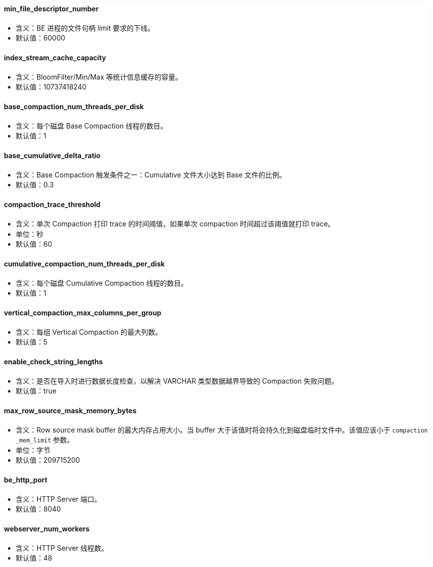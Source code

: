 #### min_file_descriptor_number

- 含义：BE 进程的文件句柄 limit 要求的下线。
- 默认值：60000

#### index_stream_cache_capacity

- 含义：BloomFilter/Min/Max 等统计信息缓存的容量。
- 默认值：10737418240

#### base_compaction_num_threads_per_disk

- 含义：每个磁盘 Base Compaction 线程的数目。
- 默认值：1

#### base_cumulative_delta_ratio

- 含义：Base Compaction 触发条件之一：Cumulative 文件大小达到 Base 文件的比例。
- 默认值：0.3

#### compaction_trace_threshold

- 含义：单次 Compaction 打印 trace 的时间阈值，如果单次 compaction 时间超过该阈值就打印 trace。
- 单位：秒
- 默认值：60

#### cumulative_compaction_num_threads_per_disk

- 含义：每个磁盘 Cumulative Compaction 线程的数目。
- 默认值：1

#### vertical_compaction_max_columns_per_group

- 含义：每组 Vertical Compaction 的最大列数。
- 默认值：5

#### enable_check_string_lengths

- 含义：是否在导入时进行数据长度检查，以解决 VARCHAR 类型数据越界导致的 Compaction 失败问题。
- 默认值：true

#### max_row_source_mask_memory_bytes

- 含义：Row source mask buffer 的最大内存占用大小。当 buffer 大于该值时将会持久化到磁盘临时文件中。该值应该小于 `compaction_mem_limit` 参数。
- 单位：字节
- 默认值：209715200

#### be_http_port

- 含义：HTTP Server 端口。
- 默认值：8040

#### webserver_num_workers

- 含义：HTTP Server 线程数。
- 默认值：48
